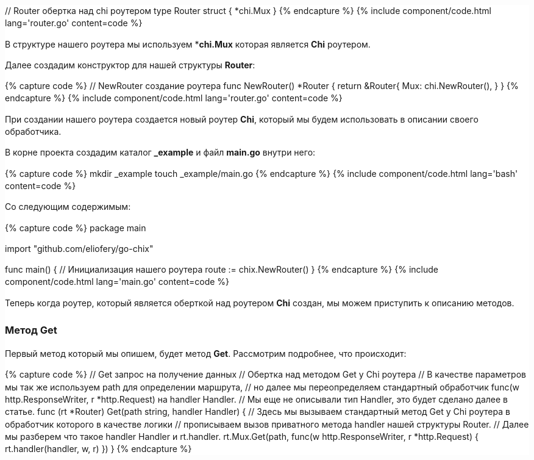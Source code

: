 // Router обертка над chi роутером
type Router struct {
  *chi.Mux
}
{% endcapture %}
{% include component/code.html lang='router.go' content=code %}

В структуре нашего роутера мы используем ***chi.Mux** которая является **Chi** роутером.

Далее создадим конструктор для нашей структуры **Router**:

{% capture code %}
// NewRouter создание роутера
func NewRouter() *Router {
  return &Router{
    Mux: chi.NewRouter(),
  }
}
{% endcapture %}
{% include component/code.html lang='router.go' content=code %}

При создании нашего роутера создается новый роутер **Chi**, который мы будем использовать в описании своего обработчика.

В корне проекта создадим каталог **_example** и файл **main.go** внутри него:

{% capture code %}
mkdir _example
touch _example/main.go
{% endcapture %}
{% include component/code.html lang='bash' content=code %}

Со следующим содержимым:

{% capture code %}
package main

import "github.com/eliofery/go-chix"

func main() {
  // Инициализация нашего роутера
  route := chix.NewRouter()
}
{% endcapture %}
{% include component/code.html lang='main.go' content=code %}

Теперь когда роутер, который является оберткой над роутером **Chi** создан, мы можем приступить к описанию методов.

### Метод Get

Первый метод который мы опишем, будет метод **Get**. Рассмотрим подробнее, что происходит:

{% capture code %}
// Get запрос на получение данных
// Обертка над методом Get у Chi роутера
// В качестве параметров мы так же используем path для определении маршрута,
// но далее мы переопределяем стандартный обработчик func(w http.ResponseWriter, r *http.Request) на handler Handler.
// Мы еще не описывали тип Handler, это будет сделано далее в статье.
func (rt *Router) Get(path string, handler Handler) {
  // Здесь мы вызываем стандартный метод Get у Chi роутера в обработчик которого в качестве логики
  // прописываем вызов приватного метода handler нашей структуры Router.
  // Далее мы разберем что такое handler Handler и rt.handler.
	rt.Mux.Get(path, func(w http.ResponseWriter, r *http.Request) {
		rt.handler(handler, w, r)
	})
}
{% endcapture %}